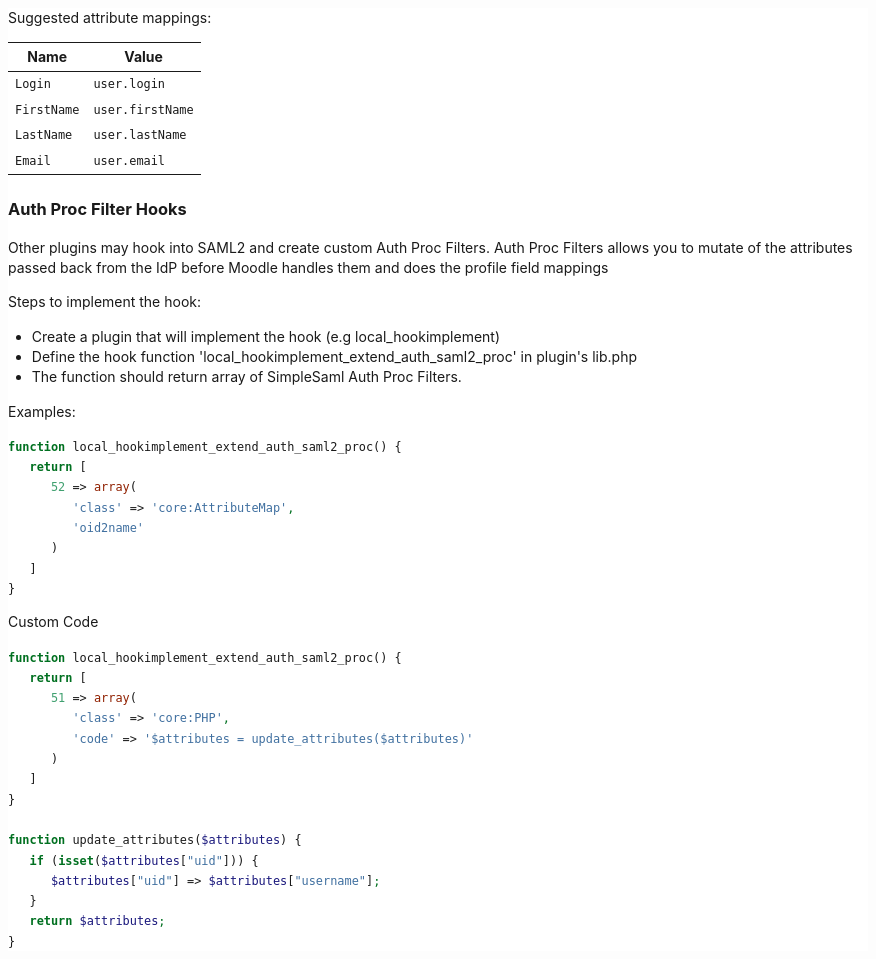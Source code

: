 Suggested attribute mappings:

|Name|Value|
|---|---|
|`Login`|`user.login`|
|`FirstName`|`user.firstName`|
|`LastName`|`user.lastName`|
|`Email`|`user.email`|


### Auth Proc Filter Hooks ###

Other plugins may hook into SAML2 and create custom Auth Proc Filters.
Auth Proc Filters allows you to mutate of the attributes passed back from the IdP before Moodle handles them and does the profile field mappings

Steps to implement the hook:
* Create a plugin that will implement the hook (e.g local_hookimplement)
* Define the hook function 'local_hookimplement_extend_auth_saml2_proc' in plugin's lib.php
* The function should return array of SimpleSaml Auth Proc Filters.

Examples:
```php
function local_hookimplement_extend_auth_saml2_proc() {
   return [
      52 => array(
         'class' => 'core:AttributeMap',
         'oid2name'
      )
   ]
}
```

Custom Code
```php
function local_hookimplement_extend_auth_saml2_proc() {
   return [
      51 => array(
         'class' => 'core:PHP',
         'code' => '$attributes = update_attributes($attributes)'
      )
   ]
}

function update_attributes($attributes) {
   if (isset($attributes["uid"])) {
      $attributes["uid"] => $attributes["username"];
   }
   return $attributes;
}
```
